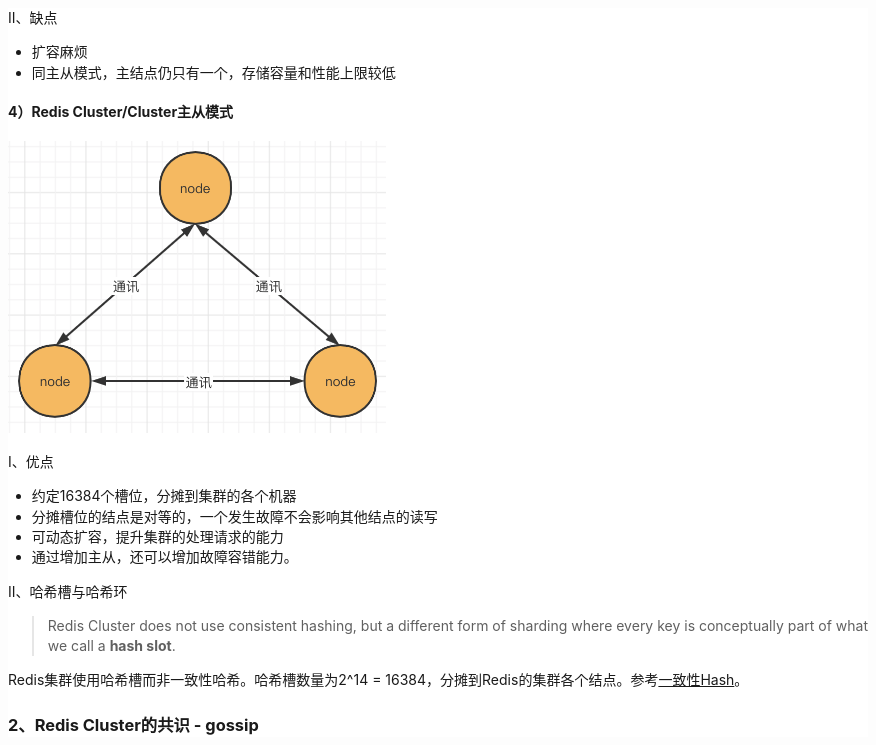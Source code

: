 II、缺点

- 扩容麻烦
- 同主从模式，主结点仍只有一个，存储容量和性能上限较低

#### 4）Redis Cluster/Cluster主从模式

<img title="" src="pic/image-20210626215841682.png" alt="image-20210626215841682" style="zoom: 100%;" data-align="center" width="378">

I、优点

- 约定16384个槽位，分摊到集群的各个机器
- 分摊槽位的结点是对等的，一个发生故障不会影响其他结点的读写
- 可动态扩容，提升集群的处理请求的能力
- 通过增加主从，还可以增加故障容错能力。

II、哈希槽与哈希环

> Redis Cluster does not use consistent hashing, but a different form of sharding where every key is conceptually part of what we call a **hash slot**.

Redis集群使用哈希槽而非一致性哈希。哈希槽数量为2^14 = 16384，分摊到Redis的集群各个结点。参考[一致性Hash](../12.redis/1.一致性hash.md)。

### 2、Redis Cluster的共识 - gossip
